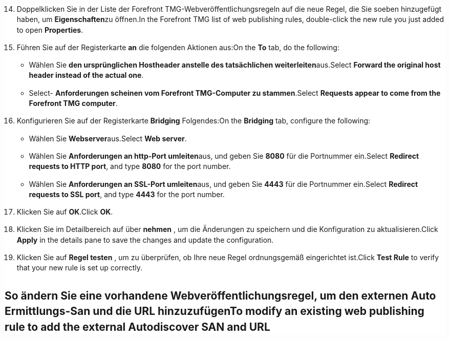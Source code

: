 14. <span data-ttu-id="018aa-135">Doppelklicken Sie in der Liste der Forefront TMG-Webveröffentlichungsregeln auf die neue Regel, die Sie soeben hinzugefügt haben, um **Eigenschaften**zu öffnen.</span><span class="sxs-lookup"><span data-stu-id="018aa-135">In the Forefront TMG list of web publishing rules, double-click the new rule you just added to open **Properties**.</span></span>

15. <span data-ttu-id="018aa-136">Führen Sie auf der Registerkarte **an** die folgenden Aktionen aus:</span><span class="sxs-lookup"><span data-stu-id="018aa-136">On the **To** tab, do the following:</span></span>
    
      - <span data-ttu-id="018aa-137">Wählen Sie **den ursprünglichen Hostheader anstelle des tatsächlichen weiterleiten**aus.</span><span class="sxs-lookup"><span data-stu-id="018aa-137">Select **Forward the original host header instead of the actual one**.</span></span>
    
      - <span data-ttu-id="018aa-138">Select- **Anforderungen scheinen vom Forefront TMG-Computer zu stammen**.</span><span class="sxs-lookup"><span data-stu-id="018aa-138">Select **Requests appear to come from the Forefront TMG computer**.</span></span>

16. <span data-ttu-id="018aa-139">Konfigurieren Sie auf der Registerkarte **Bridging** Folgendes:</span><span class="sxs-lookup"><span data-stu-id="018aa-139">On the **Bridging** tab, configure the following:</span></span>
    
      - <span data-ttu-id="018aa-140">Wählen Sie **Webserver**aus.</span><span class="sxs-lookup"><span data-stu-id="018aa-140">Select **Web server**.</span></span>
    
      - <span data-ttu-id="018aa-141">Wählen Sie **Anforderungen an http-Port umleiten**aus, und geben Sie **8080** für die Portnummer ein.</span><span class="sxs-lookup"><span data-stu-id="018aa-141">Select **Redirect requests to HTTP port**, and type **8080** for the port number.</span></span>
    
      - <span data-ttu-id="018aa-142">Wählen Sie **Anforderungen an SSL-Port umleiten**aus, und geben Sie **4443** für die Portnummer ein.</span><span class="sxs-lookup"><span data-stu-id="018aa-142">Select **Redirect requests to SSL port**, and type **4443** for the port number.</span></span>

17. <span data-ttu-id="018aa-143">Klicken Sie auf **OK**.</span><span class="sxs-lookup"><span data-stu-id="018aa-143">Click **OK**.</span></span>

18. <span data-ttu-id="018aa-144">Klicken Sie im Detailbereich auf über **nehmen** , um die Änderungen zu speichern und die Konfiguration zu aktualisieren.</span><span class="sxs-lookup"><span data-stu-id="018aa-144">Click **Apply** in the details pane to save the changes and update the configuration.</span></span>

19. <span data-ttu-id="018aa-145">Klicken Sie auf **Regel testen** , um zu überprüfen, ob Ihre neue Regel ordnungsgemäß eingerichtet ist.</span><span class="sxs-lookup"><span data-stu-id="018aa-145">Click **Test Rule** to verify that your new rule is set up correctly.</span></span>

</div>

<div>

## <a name="to-modify-an-existing-web-publishing-rule-to-add-the-external-autodiscover-san-and-url"></a><span data-ttu-id="018aa-146">So ändern Sie eine vorhandene Webveröffentlichungsregel, um den externen Auto Ermittlungs-San und die URL hinzuzufügen</span><span class="sxs-lookup"><span data-stu-id="018aa-146">To modify an existing web publishing rule to add the external Autodiscover SAN and URL</span></span>
